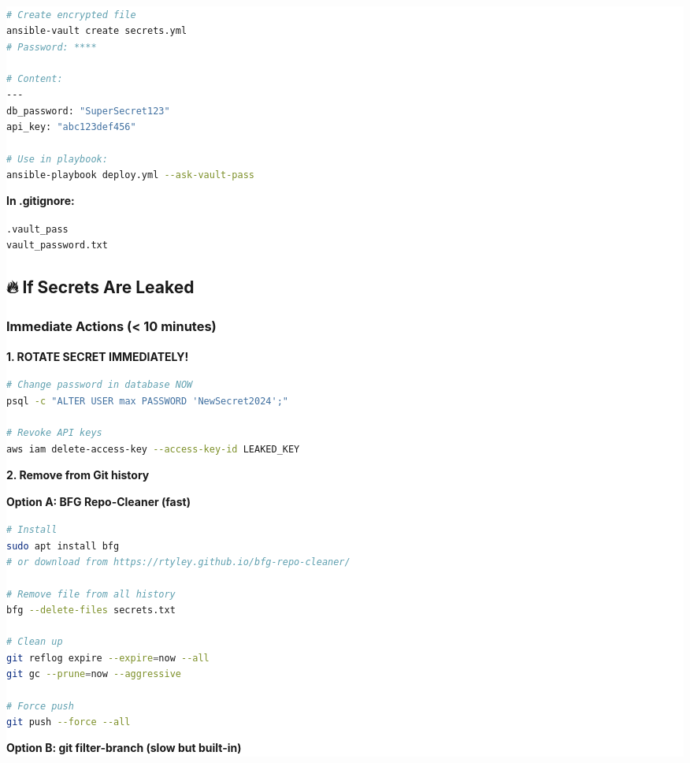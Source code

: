 ```bash
# Create encrypted file
ansible-vault create secrets.yml
# Password: ****

# Content:
---
db_password: "SuperSecret123"
api_key: "abc123def456"

# Use in playbook:
ansible-playbook deploy.yml --ask-vault-pass
```

**In .gitignore:**
```gitignore
.vault_pass
vault_password.txt
```

## 🔥 If Secrets Are Leaked

### Immediate Actions (< 10 minutes)

**1. ROTATE SECRET IMMEDIATELY!**

```bash
# Change password in database NOW
psql -c "ALTER USER max PASSWORD 'NewSecret2024';"

# Revoke API keys
aws iam delete-access-key --access-key-id LEAKED_KEY
```

**2. Remove from Git history**

**Option A: BFG Repo-Cleaner (fast)**

```bash
# Install
sudo apt install bfg
# or download from https://rtyley.github.io/bfg-repo-cleaner/

# Remove file from all history
bfg --delete-files secrets.txt

# Clean up
git reflog expire --expire=now --all
git gc --prune=now --aggressive

# Force push
git push --force --all
```

**Option B: git filter-branch (slow but built-in)**
